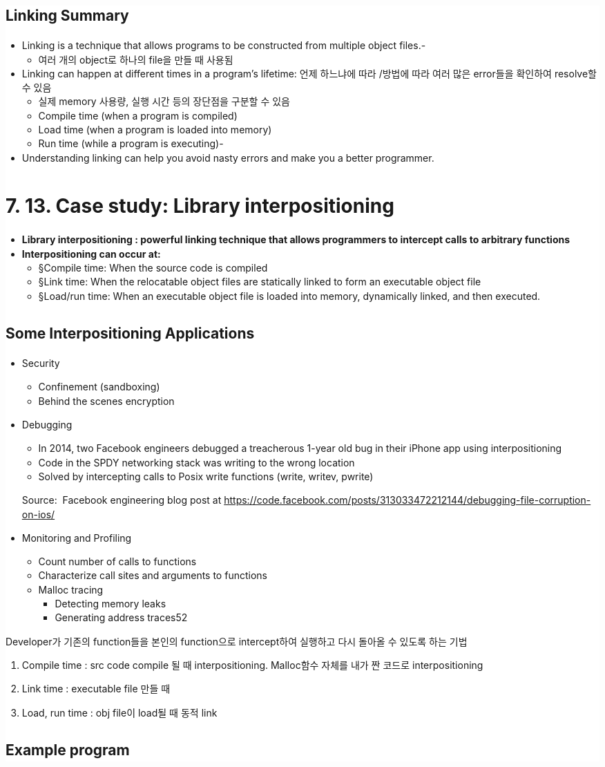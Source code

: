 ## Linking Summary

- Linking is a technique that allows programs to be constructed from multiple object files.-
    - 여러 개의 object로 하나의 file을 만들 때 사용됨
- Linking can happen at different times in a program’s lifetime:
언제 하느냐에 따라 /방법에 따라 여러 많은 error들을 확인하여 resolve할 수 있음
    - 실제 memory 사용량, 실행 시간 등의 장단점을 구분할 수 있음
    - Compile time (when a program is compiled)
    - Load time (when a program is loaded into memory)
    - Run time (while a program is executing)-
- Understanding linking can help you avoid nasty errors and make you a better programmer.

# 7. 13. Case study: Library interpositioning

- **Library interpositioning : powerful linking technique that allows programmers to intercept calls to arbitrary functions**
- **Interpositioning can occur at:**
    - §Compile time: When the source code is compiled
    - §Link time: When the relocatable object files are statically linked to form an executable object file
    - §Load/run time: When an executable object file is loaded into memory, dynamically linked, and then executed.

## **Some Interpositioning Applications**

- Security
    - Confinement (sandboxing)
    - Behind the scenes encryption
- Debugging
    - In 2014, two Facebook engineers debugged a treacherous 1-year old bug in their iPhone app using interpositioning
    - Code in the SPDY networking stack was writing to the wrong location
    - Solved by intercepting calls to Posix write functions (write, writev, pwrite)
    
    Source:  Facebook engineering blog post at https://code.facebook.com/posts/313033472212144/debugging-file-corruption-on-ios/
    
- Monitoring and Profiling
    - Count number of calls to functions
    - Characterize call sites and arguments to functions
    - Malloc tracing
        - Detecting memory leaks
        - Generating address traces52

Developer가 기존의 function들을 본인의 function으로 intercept하여 실행하고 다시 돌아올 수 있도록 하는 기법

1. Compile time : src code compile 될 때 interpositioning. Malloc함수 자체를 내가 짠 코드로 interpositioning

2. Link time : executable file 만들 때

3. Load, run time : obj file이 load될 때 동적 link

## Example program
